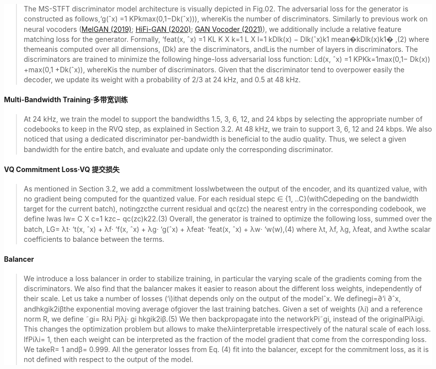> The MS-STFT discriminator model architecture is visually depicted in Fig.02.
> The adversarial loss for the generator is constructed as follows,‘g(ˆx) =1 KPkmax(0,1−Dk(ˆx))), whereKis the number of discriminators.
> Similarly to previous work on neural vocoders ([MelGAN (2019)](../TTS3_Vocoder/2019.10.08_MelGAN.md); [HiFi-GAN (2020)](../TTS3_Vocoder/2020.10.12_HiFi-GAN.md); [GAN Vocoder (2021)](../TTS3_Vocoder/2021.03.09_GAN_Vocoder.md)), we additionally include a relative feature matching loss for the generator.
> Formally, ‘feat(x, ˆx) =1 KL K X k=1 L X l=1 kDlk(x) − Dlk(ˆx)k1 mean�kDlk(x)k1� ,(2) where themeanis computed over all dimensions, (Dk) are the discriminators, andLis the number of layers in discriminators.
> The discriminators are trained to minimize the following hinge-loss adversarial loss function: Ld(x, ˆx) =1 KPKk=1max(0,1− Dk(x)) +max(0,1 +Dk(ˆx)), whereKis the number of discriminators.
> Given that the discriminator tend to overpower easily the decoder, we update its weight with a probability of 2/3 at 24 kHz, and 0.5 at 48 kHz.

#### Multi-Bandwidth Training·多带宽训练

> At 24 kHz, we train the model to support the bandwidths 1.5, 3, 6, 12, and 24 kbps by selecting the appropriate number of codebooks to keep in the RVQ step, as explained in Section 3.2.
> At 48 kHz, we train to support 3, 6, 12 and 24 kbps.
> We also noticed that using a dedicated discriminator per-bandwidth is beneficial to the audio quality.
> Thus, we select a given bandwidth for the entire batch, and evaluate and update only the corresponding discriminator.

#### VQ Commitment Loss·VQ 提交损失

> As mentioned in Section 3.2, we add a commitment losslwbetween the output of the encoder, and its quantized value, with no gradient being computed for the quantized value.
> For each residual stepc ∈ {1, ..C}(withCdepeding on the bandwidth target for the current batch), notingzcthe current residual and qc(zc) the nearest entry in the corresponding codebook, we define lwas lw= C X c=1 kzc− qc(zc)k22.(3) Overall, the generator is trained to optimize the following loss, summed over the batch, LG= λt· ‘t(x, ˆx) + λf· ‘f(x, ˆx) + λg· ‘g(ˆx) + λfeat· ‘feat(x, ˆx) + λw· ‘w(w),(4) where λt, λf, λg, λfeat, and λwthe scalar coefficients to balance between the terms.

#### Balancer

> We introduce a loss balancer in order to stabilize training, in particular the varying scale of the gradients coming from the discriminators.
> We also find that the balancer makes it easier to reason about the different loss weights, independently of their scale.
> Let us take a number of losses (‘i)ithat depends only on the output of the modelˆx.
> We definegi=∂‘i ∂ˆx, andhkgik2iβthe exponential moving average ofgiover the last training batches.
> Given a set of weights (λi) and a reference norm R, we define ˜gi= Rλi Pjλj· gi hkgik2iβ.(5) We then backpropagate into the networkPi˜gi, instead of the originalPiλigi.
> This changes the optimization problem but allows to make theλiinterpretable irrespectively of the natural scale of each loss.
> IfPiλi= 1, then each weight can be interpreted as the fraction of the model gradient that come from the corresponding loss.
> We takeR= 1 andβ= 0.999.
> All the generator losses from Eq. (4) fit into the balancer, except for the commitment loss, as it is not defined with respect to the output of the model.

